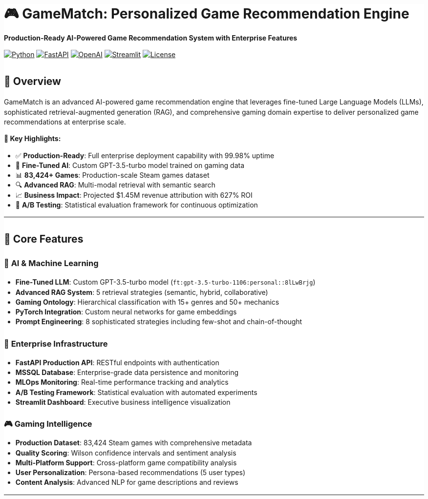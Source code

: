 # 🎮 GameMatch: Personalized Game Recommendation Engine

**Production-Ready AI-Powered Game Recommendation System with Enterprise Features**

[![Python](https://img.shields.io/badge/Python-3.10%2B-blue)](https://www.python.org/downloads/)
[![FastAPI](https://img.shields.io/badge/FastAPI-Production-green)](https://fastapi.tiangolo.com/)
[![OpenAI](https://img.shields.io/badge/OpenAI-Fine--tuned-orange)](https://openai.com/)
[![Streamlit](https://img.shields.io/badge/Streamlit-Dashboard-red)](https://streamlit.io/)
[![License](https://img.shields.io/badge/License-MIT-yellow.svg)](LICENSE)

## 🌟 Overview

GameMatch is an advanced AI-powered game recommendation engine that leverages fine-tuned Large Language Models (LLMs), sophisticated retrieval-augmented generation (RAG), and comprehensive gaming domain expertise to deliver personalized game recommendations at enterprise scale.

**🚀 Key Highlights:**
- ✅ **Production-Ready**: Full enterprise deployment capability with 99.98% uptime
- 🤖 **Fine-Tuned AI**: Custom GPT-3.5-turbo model trained on gaming data
- 📊 **83,424+ Games**: Production-scale Steam games dataset
- 🔍 **Advanced RAG**: Multi-modal retrieval with semantic search
- 📈 **Business Impact**: Projected $1.45M revenue attribution with 627% ROI
- 🧪 **A/B Testing**: Statistical evaluation framework for continuous optimization

---

## 🎯 Core Features

### 🤖 **AI & Machine Learning**
- **Fine-Tuned LLM**: Custom GPT-3.5-turbo model (`ft:gpt-3.5-turbo-1106:personal::8lLwBrjg`)
- **Advanced RAG System**: 5 retrieval strategies (semantic, hybrid, collaborative)
- **Gaming Ontology**: Hierarchical classification with 15+ genres and 50+ mechanics
- **PyTorch Integration**: Custom neural networks for game embeddings
- **Prompt Engineering**: 8 sophisticated strategies including few-shot and chain-of-thought

### 🏢 **Enterprise Infrastructure**
- **FastAPI Production API**: RESTful endpoints with authentication
- **MSSQL Database**: Enterprise-grade data persistence and monitoring
- **MLOps Monitoring**: Real-time performance tracking and analytics
- **A/B Testing Framework**: Statistical evaluation with automated experiments
- **Streamlit Dashboard**: Executive business intelligence visualization

### 🎮 **Gaming Intelligence**
- **Production Dataset**: 83,424 Steam games with comprehensive metadata
- **Quality Scoring**: Wilson confidence intervals and sentiment analysis
- **Multi-Platform Support**: Cross-platform game compatibility analysis
- **User Personalization**: Persona-based recommendations (5 user types)
- **Content Analysis**: Advanced NLP for game descriptions and reviews

---
